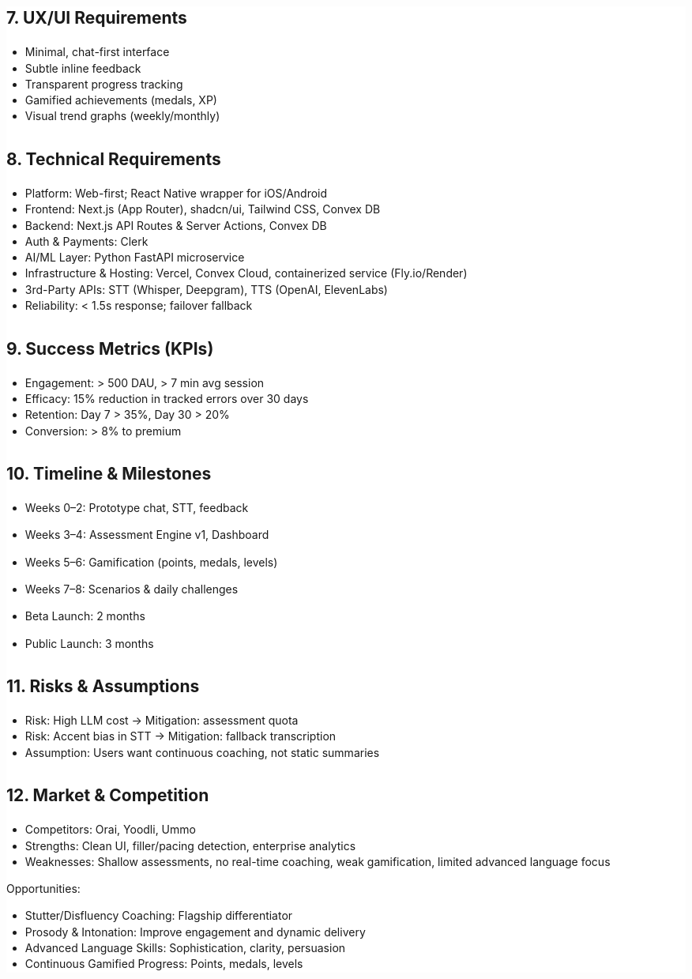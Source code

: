 ## 7. UX/UI Requirements
- Minimal, chat-first interface
- Subtle inline feedback
- Transparent progress tracking
- Gamified achievements (medals, XP)
- Visual trend graphs (weekly/monthly)

## 8. Technical Requirements
- Platform: Web-first; React Native wrapper for iOS/Android
- Frontend: Next.js (App Router), shadcn/ui, Tailwind CSS, Convex DB
- Backend: Next.js API Routes & Server Actions, Convex DB
- Auth & Payments: Clerk
- AI/ML Layer: Python FastAPI microservice
- Infrastructure & Hosting: Vercel, Convex Cloud, containerized service (Fly.io/Render)
- 3rd-Party APIs: STT (Whisper, Deepgram), TTS (OpenAI, ElevenLabs)
- Reliability: < 1.5s response; failover fallback

## 9. Success Metrics (KPIs)
- Engagement: > 500 DAU, > 7 min avg session
- Efficacy: 15% reduction in tracked errors over 30 days
- Retention: Day 7 > 35%, Day 30 > 20%
- Conversion: > 8% to premium

## 10. Timeline & Milestones
- Weeks 0–2: Prototype chat, STT, feedback
- Weeks 3–4: Assessment Engine v1, Dashboard
- Weeks 5–6: Gamification (points, medals, levels)
- Weeks 7–8: Scenarios & daily challenges

- Beta Launch: 2 months  
- Public Launch: 3 months

## 11. Risks & Assumptions
- Risk: High LLM cost → Mitigation: assessment quota
- Risk: Accent bias in STT → Mitigation: fallback transcription
- Assumption: Users want continuous coaching, not static summaries

## 12. Market & Competition
- Competitors: Orai, Yoodli, Ummo
- Strengths: Clean UI, filler/pacing detection, enterprise analytics
- Weaknesses: Shallow assessments, no real-time coaching, weak gamification, limited advanced language focus

Opportunities:
- Stutter/Disfluency Coaching: Flagship differentiator
- Prosody & Intonation: Improve engagement and dynamic delivery
- Advanced Language Skills: Sophistication, clarity, persuasion
- Continuous Gamified Progress: Points, medals, levels
